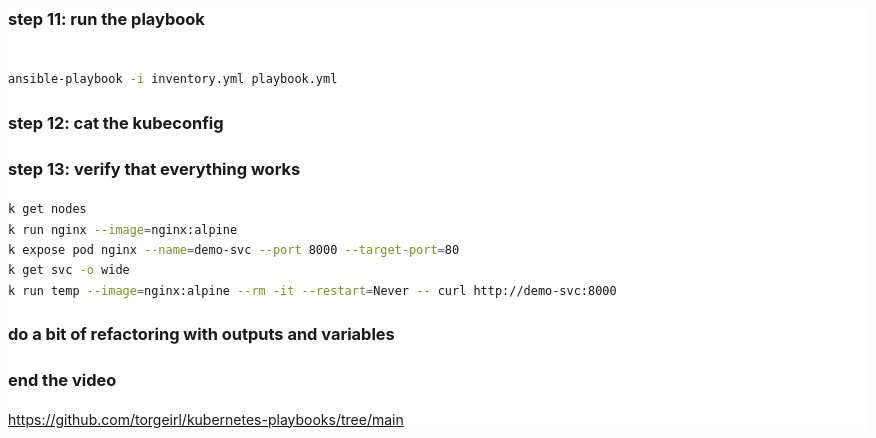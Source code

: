 ### step 11: run the playbook

```bash

ansible-playbook -i inventory.yml playbook.yml
```

### step 12: cat the kubeconfig

### step 13: verify that everything works

```bash
k get nodes
k run nginx --image=nginx:alpine
k expose pod nginx --name=demo-svc --port 8000 --target-port=80
k get svc -o wide
k run temp --image=nginx:alpine --rm -it --restart=Never -- curl http://demo-svc:8000
```

### do a bit of refactoring with outputs and variables

### end the video



https://github.com/torgeirl/kubernetes-playbooks/tree/main